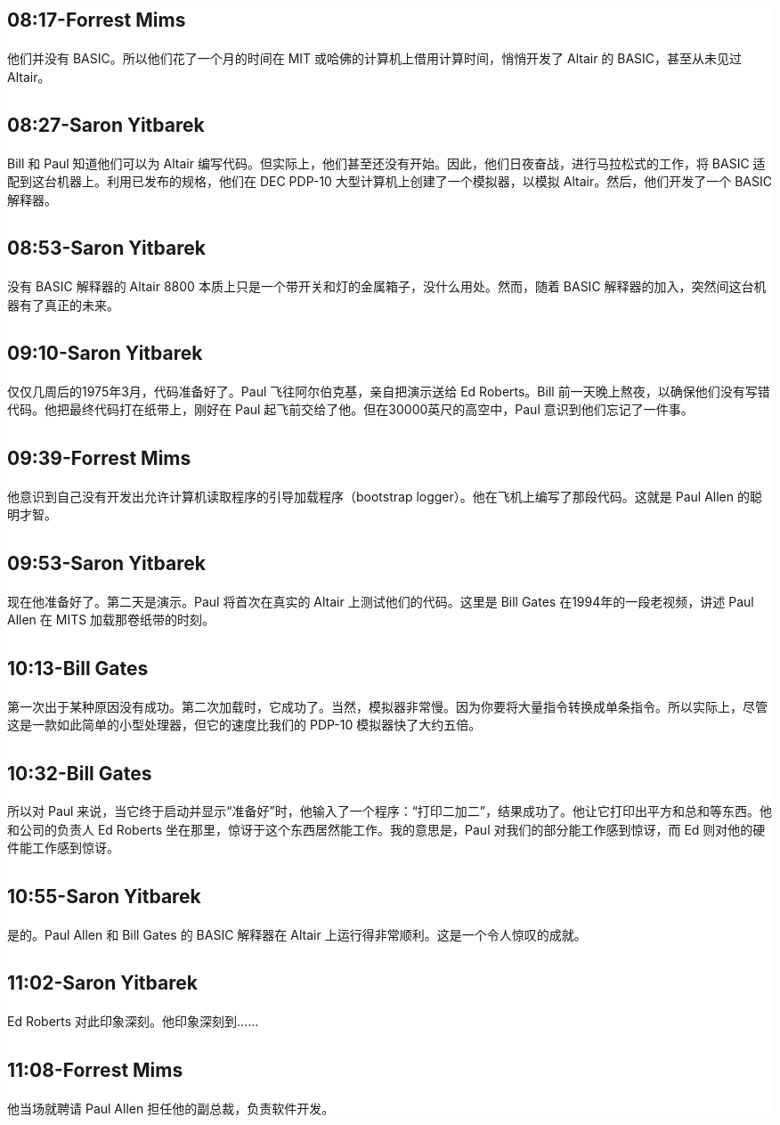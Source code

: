 ## 08:17-Forrest Mims

他们并没有 BASIC。所以他们花了一个月的时间在 MIT 或哈佛的计算机上借用计算时间，悄悄开发了 Altair 的 BASIC，甚至从未见过 Altair。

## 08:27-Saron Yitbarek

Bill 和 Paul 知道他们可以为 Altair 编写代码。但实际上，他们甚至还没有开始。因此，他们日夜奋战，进行马拉松式的工作，将 BASIC 适配到这台机器上。利用已发布的规格，他们在 DEC PDP-10 大型计算机上创建了一个模拟器，以模拟 Altair。然后，他们开发了一个 BASIC 解释器。

## 08:53-Saron Yitbarek

没有 BASIC 解释器的 Altair 8800 本质上只是一个带开关和灯的金属箱子，没什么用处。然而，随着 BASIC 解释器的加入，突然间这台机器有了真正的未来。

## 09:10-Saron Yitbarek

仅仅几周后的1975年3月，代码准备好了。Paul 飞往阿尔伯克基，亲自把演示送给 Ed Roberts。Bill 前一天晚上熬夜，以确保他们没有写错代码。他把最终代码打在纸带上，刚好在 Paul 起飞前交给了他。但在30000英尺的高空中，Paul 意识到他们忘记了一件事。

## 09:39-Forrest Mims

他意识到自己没有开发出允许计算机读取程序的引导加载程序（bootstrap logger）。他在飞机上编写了那段代码。这就是 Paul Allen 的聪明才智。

## 09:53-Saron Yitbarek

现在他准备好了。第二天是演示。Paul 将首次在真实的 Altair 上测试他们的代码。这里是 Bill Gates 在1994年的一段老视频，讲述 Paul Allen 在 MITS 加载那卷纸带的时刻。

## 10:13-Bill Gates

第一次出于某种原因没有成功。第二次加载时，它成功了。当然，模拟器非常慢。因为你要将大量指令转换成单条指令。所以实际上，尽管这是一款如此简单的小型处理器，但它的速度比我们的 PDP-10 模拟器快了大约五倍。

## 10:32-Bill Gates

所以对 Paul 来说，当它终于启动并显示“准备好”时，他输入了一个程序：“打印二加二”，结果成功了。他让它打印出平方和总和等东西。他和公司的负责人 Ed Roberts 坐在那里，惊讶于这个东西居然能工作。我的意思是，Paul 对我们的部分能工作感到惊讶，而 Ed 则对他的硬件能工作感到惊讶。

## 10:55-Saron Yitbarek

是的。Paul Allen 和 Bill Gates 的 BASIC 解释器在 Altair 上运行得非常顺利。这是一个令人惊叹的成就。

## 11:02-Saron Yitbarek

Ed Roberts 对此印象深刻。他印象深刻到……

## 11:08-Forrest Mims

他当场就聘请 Paul Allen 担任他的副总裁，负责软件开发。
